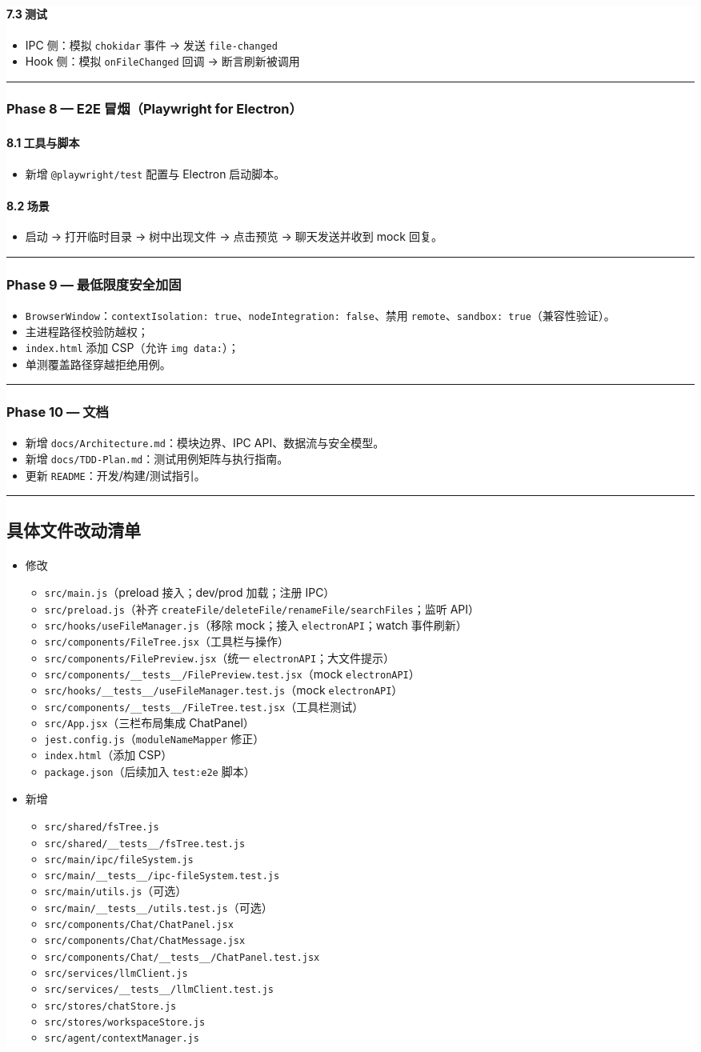 #### 7.3 测试
- IPC 侧：模拟 `chokidar` 事件 → 发送 `file-changed`
- Hook 侧：模拟 `onFileChanged` 回调 → 断言刷新被调用

---

### Phase 8 — E2E 冒烟（Playwright for Electron）

#### 8.1 工具与脚本
- 新增 `@playwright/test` 配置与 Electron 启动脚本。

#### 8.2 场景
- 启动 → 打开临时目录 → 树中出现文件 → 点击预览 → 聊天发送并收到 mock 回复。

---

### Phase 9 — 最低限度安全加固

- `BrowserWindow`：`contextIsolation: true`、`nodeIntegration: false`、禁用 `remote`、`sandbox: true`（兼容性验证）。
- 主进程路径校验防越权；
- `index.html` 添加 CSP（允许 `img data:`）；
- 单测覆盖路径穿越拒绝用例。

---

### Phase 10 — 文档

- 新增 `docs/Architecture.md`：模块边界、IPC API、数据流与安全模型。
- 新增 `docs/TDD-Plan.md`：测试用例矩阵与执行指南。
- 更新 `README`：开发/构建/测试指引。

---

## 具体文件改动清单

- 修改
  - `src/main.js`（preload 接入；dev/prod 加载；注册 IPC）
  - `src/preload.js`（补齐 `createFile/deleteFile/renameFile/searchFiles`；监听 API）
  - `src/hooks/useFileManager.js`（移除 mock；接入 `electronAPI`；watch 事件刷新）
  - `src/components/FileTree.jsx`（工具栏与操作）
  - `src/components/FilePreview.jsx`（统一 `electronAPI`；大文件提示）
  - `src/components/__tests__/FilePreview.test.jsx`（mock `electronAPI`）
  - `src/hooks/__tests__/useFileManager.test.js`（mock `electronAPI`）
  - `src/components/__tests__/FileTree.test.jsx`（工具栏测试）
  - `src/App.jsx`（三栏布局集成 ChatPanel）
  - `jest.config.js`（`moduleNameMapper` 修正）
  - `index.html`（添加 CSP）
  - `package.json`（后续加入 `test:e2e` 脚本）

- 新增
  - `src/shared/fsTree.js`
  - `src/shared/__tests__/fsTree.test.js`
  - `src/main/ipc/fileSystem.js`
  - `src/main/__tests__/ipc-fileSystem.test.js`
  - `src/main/utils.js`（可选）
  - `src/main/__tests__/utils.test.js`（可选）
  - `src/components/Chat/ChatPanel.jsx`
  - `src/components/Chat/ChatMessage.jsx`
  - `src/components/Chat/__tests__/ChatPanel.test.jsx`
  - `src/services/llmClient.js`
  - `src/services/__tests__/llmClient.test.js`
  - `src/stores/chatStore.js`
  - `src/stores/workspaceStore.js`
  - `src/agent/contextManager.js`